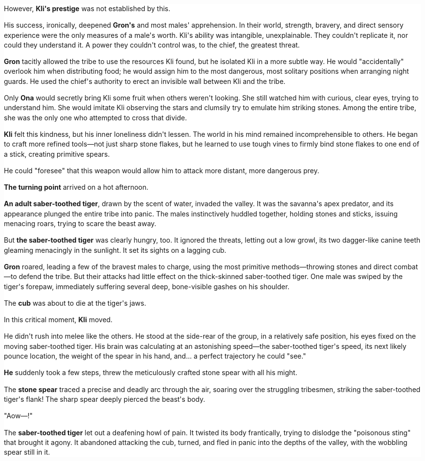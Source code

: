 However, **Kli's prestige** was not established by this.

His success, ironically, deepened **Gron's** and most males' apprehension. In their world, strength, bravery, and direct sensory experience were the only measures of a male's worth. Kli's ability was intangible, unexplainable. They couldn't replicate it, nor could they understand it. A power they couldn't control was, to the chief, the greatest threat.

**Gron** tacitly allowed the tribe to use the resources Kli found, but he isolated Kli in a more subtle way. He would "accidentally" overlook him when distributing food; he would assign him to the most dangerous, most solitary positions when arranging night guards. He used the chief's authority to erect an invisible wall between Kli and the tribe.

Only **Ona** would secretly bring Kli some fruit when others weren't looking. She still watched him with curious, clear eyes, trying to understand him. She would imitate Kli observing the stars and clumsily try to emulate him striking stones. Among the entire tribe, she was the only one who attempted to cross that divide.

**Kli** felt this kindness, but his inner loneliness didn't lessen. The world in his mind remained incomprehensible to others. He began to craft more refined tools—not just sharp stone flakes, but he learned to use tough vines to firmly bind stone flakes to one end of a stick, creating primitive spears.

He could "foresee" that this weapon would allow him to attack more distant, more dangerous prey.

**The turning point** arrived on a hot afternoon.

**An adult saber-toothed tiger**, drawn by the scent of water, invaded the valley. It was the savanna's apex predator, and its appearance plunged the entire tribe into panic. The males instinctively huddled together, holding stones and sticks, issuing menacing roars, trying to scare the beast away.

But **the saber-toothed tiger** was clearly hungry, too. It ignored the threats, letting out a low growl, its two dagger-like canine teeth gleaming menacingly in the sunlight. It set its sights on a lagging cub.

**Gron** roared, leading a few of the bravest males to charge, using the most primitive methods—throwing stones and direct combat—to defend the tribe. But their attacks had little effect on the thick-skinned saber-toothed tiger. One male was swiped by the tiger's forepaw, immediately suffering several deep, bone-visible gashes on his shoulder.

The **cub** was about to die at the tiger's jaws.

In this critical moment, **Kli** moved.

He didn't rush into melee like the others. He stood at the side-rear of the group, in a relatively safe position, his eyes fixed on the moving saber-toothed tiger. His brain was calculating at an astonishing speed—the saber-toothed tiger's speed, its next likely pounce location, the weight of the spear in his hand, and... a perfect trajectory he could "see."

**He** suddenly took a few steps, threw the meticulously crafted stone spear with all his might.

The **stone spear** traced a precise and deadly arc through the air, soaring over the struggling tribesmen, striking the saber-toothed tiger's flank! The sharp spear deeply pierced the beast's body.

"Aow—!"

The **saber-toothed tiger** let out a deafening howl of pain. It twisted its body frantically, trying to dislodge the "poisonous sting" that brought it agony. It abandoned attacking the cub, turned, and fled in panic into the depths of the valley, with the wobbling spear still in it.
